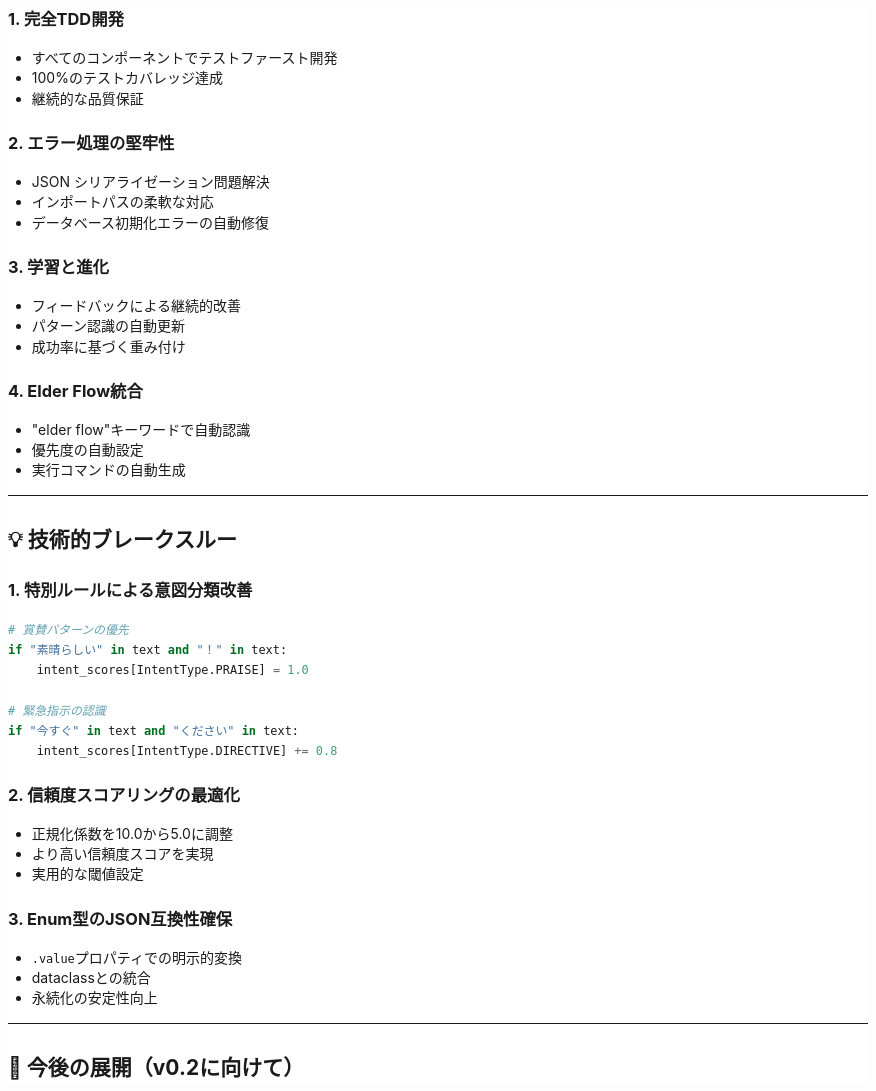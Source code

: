 ### 1. **完全TDD開発**
- すべてのコンポーネントでテストファースト開発
- 100%のテストカバレッジ達成
- 継続的な品質保証

### 2. **エラー処理の堅牢性**
- JSON シリアライゼーション問題解決
- インポートパスの柔軟な対応
- データベース初期化エラーの自動修復

### 3. **学習と進化**
- フィードバックによる継続的改善
- パターン認識の自動更新
- 成功率に基づく重み付け

### 4. **Elder Flow統合**
- "elder flow"キーワードで自動認識
- 優先度の自動設定
- 実行コマンドの自動生成

---

## 💡 技術的ブレークスルー

### 1. **特別ルールによる意図分類改善**
```python
# 賞賛パターンの優先
if "素晴らしい" in text and "！" in text:
    intent_scores[IntentType.PRAISE] = 1.0

# 緊急指示の認識
if "今すぐ" in text and "ください" in text:
    intent_scores[IntentType.DIRECTIVE] += 0.8
```

### 2. **信頼度スコアリングの最適化**
- 正規化係数を10.0から5.0に調整
- より高い信頼度スコアを実現
- 実用的な閾値設定

### 3. **Enum型のJSON互換性確保**
- `.value`プロパティでの明示的変換
- dataclassとの統合
- 永続化の安定性向上

---

## 🔮 今後の展開（v0.2に向けて）
